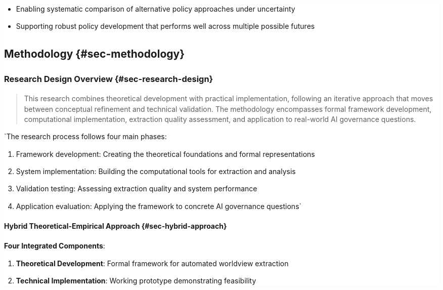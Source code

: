 - Enabling systematic comparison of alternative policy approaches under uncertainty

- Supporting robust policy development that performs well across multiple possible futures






  

## Methodology {#sec-methodology}

  
  
  
  
  
  
  
  
  
  
  
  

### Research Design Overview {#sec-research-design}

  





  

> This research combines theoretical development with practical implementation, following an iterative approach that moves between conceptual refinement and technical validation. The methodology encompasses formal framework development, computational implementation, extraction quality assessment, and application to real-world AI governance questions.

  

`The research process follows four main phases:

  

1. Framework development: Creating the theoretical foundations and formal representations

2. System implementation: Building the computational tools for extraction and analysis

3. Validation testing: Assessing extraction quality and system performance

4. Application evaluation: Applying the framework to concrete AI governance questions`

  
  
  

#### Hybrid Theoretical-Empirical Approach {#sec-hybrid-approach}



  

**Four Integrated Components**:

  

1. **Theoretical Development**: Formal framework for automated worldview extraction

2. **Technical Implementation**: Working prototype demonstrating feasibility
